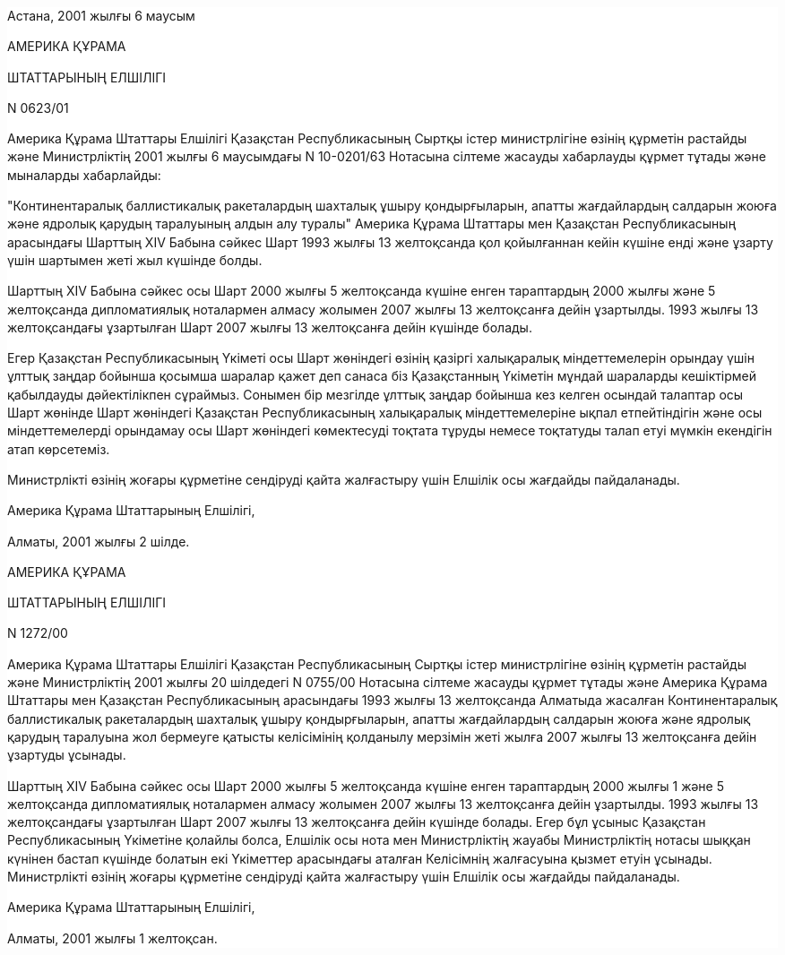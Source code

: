 Астана, 2001 жылғы 6 маусым

АМЕРИКА ҚҰРАМА

ШТАТТАРЫНЫҢ ЕЛШІЛІГІ

N 0623/01

Америка Құрама Штаттары Елшілігі Қазақстан Республикасының Сыртқы істер министрлігіне өзінің құрметін растайды және Министрліктің 2001 жылғы 6 маусымдағы N 10-0201/63 Нотасына сілтеме жасауды хабарлауды құрмет тұтады және мыналарды хабарлайды:

"Континентаралық баллистикалық ракеталардың шахталық ұшыру қондырғыларын, апатты жағдайлардың салдарын жоюға және ядролық қарудың таралуының алдын алу туралы" Америка Құрама Штаттары мен Қазақстан Республикасының арасындағы Шарттың XIV Бабына сәйкес Шарт 1993 жылғы 13 желтоқсанда қол қойылғаннан кейiн күшiне ендi және ұзарту үшiн шартымен жетi жыл күшiнде болды.

Шарттың XIV Бабына сәйкес осы Шарт 2000 жылғы 5 желтоқсанда күшiне енген тараптардың 2000 жылғы және 5 желтоқсанда дипломатиялық ноталармен алмасу жолымен 2007 жылғы 13 желтоқсанға дейiн ұзартылды. 1993 жылғы 13 желтоқсандағы ұзартылған Шарт 2007 жылғы 13 желтоқсанға дейiн күшiнде болады.

Егер Қазақстан Республикасының Үкiметi осы Шарт жөнiндегi өзiнiң қазiргі халықаралық мiндеттемелерiн орындау үшiн ұлттық заңдар бойынша қосымша шаралар қажет деп санаса бiз Қазақстанның Үкiметiн мұндай шараларды кешiктiрмей қабылдауды дәйектiлiкпен сұраймыз. Сонымен бiр мезгiлде ұлттық заңдар бойынша кез келген осындай талаптар осы Шарт жөнiнде Шарт жөніндегі Қазақстан Республикасының халықаралық мiндеттемелерiне ықпал етпейтiндiгiн және осы мiндеттемелердi орындамау осы Шарт жөнiндегi көмектесудi тоқтата тұруды немесе тоқтатуды талап етуi мүмкiн екендiгiн атап көрсетемiз.

Министрлiктi өзiнiң жоғары құрметiне сендiрудi қайта жалғастыру үшiн Елшiлiк осы жағдайды пайдаланады.

Америка Құрама Штаттарының Елшiлiгi,

Алматы, 2001 жылғы 2 шiлде.

АМЕРИКА ҚҰРАМА

ШТАТТАРЫНЫҢ ЕЛШІЛІГІ

N 1272/00

Америка Құрама Штаттары Елшiлігі Қазақстан Республикасының Сыртқы iстер министрлiгiне өзiнiң құрметiн растайды және Министрлiктiң 2001 жылғы 20 шiлдедегi N 0755/00 Нотасына сiлтеме жасауды құрмет тұтады және Америка Құрама Штаттары мен Қазақстан Республикасының арасындағы 1993 жылғы 13 желтоқсанда Алматыда жасалған Континентаралық баллистикалық ракеталардың шахталық ұшыру қондырғыларын, апатты жағдайлардың салдарын жоюға және ядролық қарудың таралуына жол бермеуге қатысты келiсiмiнiң қолданылу мерзiмiн жетi жылға 2007 жылғы 13 желтоқсанға дейiн ұзартуды ұсынады.

Шарттың XIV Бабына сәйкес осы Шарт 2000 жылғы 5 желтоқсанда күшiне енген тараптардың 2000 жылғы 1 және 5 желтоқсанда дипломатиялық ноталармен алмасу жолымен 2007 жылғы 13 желтоқсанға дейiн ұзартылды. 1993 жылғы 13 желтоқсандағы ұзартылған Шарт 2007 жылғы 13 желтоқсанға дейiн күшiнде болады. Егер бұл ұсыныс Қазақстан Республикасының Үкiметiне қолайлы болса, Елшiлiк осы нота мен Министрлiктiң жауабы Министрлiктiң нотасы шыққан күнiнен бастап күшiнде болатын екi Үкiметтер арасындағы аталған Келiсiмнiң жалғасуына қызмет етуiн ұсынады. Министрлiктi өзiнiң жоғары құрметiне сендiрудi қайта жалғастыру үшiн Елшiлiк осы жағдайды пайдаланады.

Америка Құрама Штаттарының Елшiлiгi,

Алматы, 2001 жылғы 1 желтоқсан.

